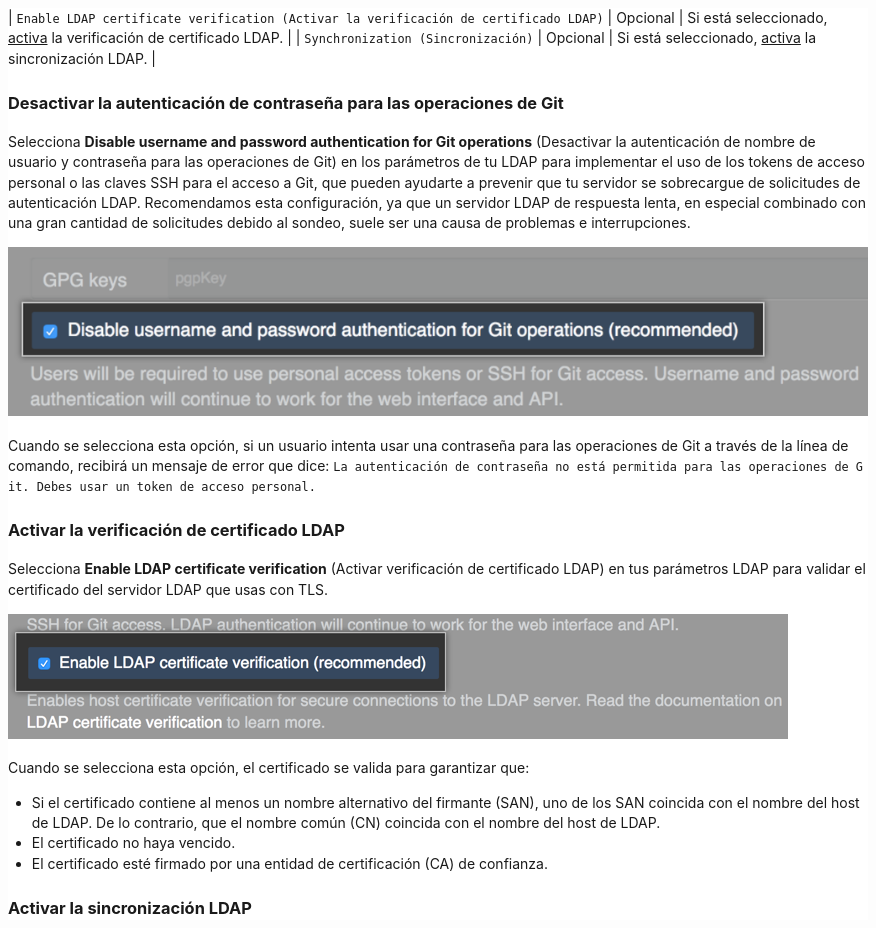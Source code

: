 | `Enable LDAP certificate verification (Activar la verificación de certificado LDAP)`                            | Opcional  | Si está seleccionado, [activa](#enabling-ldap-certificate-verification) la verificación de certificado LDAP.                                                                                                                                                                                                                                                                                                                                                                                                                                                                  |
| `Synchronization (Sincronización)`                                                                              | Opcional  | Si está seleccionado, [activa](#enabling-ldap-sync) la sincronización LDAP.                                                                                                                                                                                                                                                                                                                                                                                                                                                                                                   |

### Desactivar la autenticación de contraseña para las operaciones de Git

Selecciona **Disable username and password authentication for Git operations** (Desactivar la autenticación de nombre de usuario y contraseña para las operaciones de Git) en los parámetros de tu LDAP para implementar el uso de los tokens de acceso personal o las claves SSH para el acceso a Git, que pueden ayudarte a prevenir que tu servidor se sobrecargue de solicitudes de autenticación LDAP. Recomendamos esta configuración, ya que un servidor LDAP de respuesta lenta, en especial combinado con una gran cantidad de solicitudes debido al sondeo, suele ser una causa de problemas e interrupciones.

![Desactivar la casilla de verificación autenticación de contraseña LDAP](/assets/images/enterprise/management-console/ldap-disable-password-auth-for-git.png)

Cuando se selecciona esta opción, si un usuario intenta usar una contraseña para las operaciones de Git a través de la línea de comando, recibirá un mensaje de error que dice: `La autenticación de contraseña no está permitida para las operaciones de Git. Debes usar un token de acceso personal.`

### Activar la verificación de certificado LDAP

Selecciona **Enable LDAP certificate verification** (Activar verificación de certificado LDAP) en tus parámetros LDAP para validar el certificado del servidor LDAP que usas con TLS.

![Casilla de verificación de certificado LDAP](/assets/images/enterprise/management-console/ldap-enable-certificate-verification.png)

Cuando se selecciona esta opción, el certificado se valida para garantizar que:
- Si el certificado contiene al menos un nombre alternativo del firmante (SAN), uno de los SAN coincida con el nombre del host de LDAP. De lo contrario, que el nombre común (CN) coincida con el nombre del host de LDAP.
- El certificado no haya vencido.
- El certificado esté firmado por una entidad de certificación (CA) de confianza.

### Activar la sincronización LDAP
